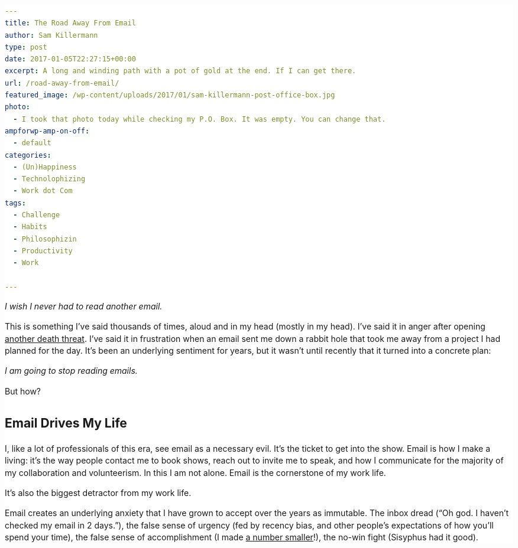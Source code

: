 ```yaml
---
title: The Road Away From Email
author: Sam Killermann
type: post
date: 2017-01-05T22:27:15+00:00
excerpt: A long and winding path with a pot of gold at the end. If I can get there.
url: /road-away-from-email/
featured_image: /wp-content/uploads/2017/01/sam-killermann-post-office-box.jpg
photo:
  - I took that photo today while checking my P.O. Box. It was empty. You can change that.
ampforwp-amp-on-off:
  - default
categories:
  - (Un)Happiness
  - Technolophizing
  - Work dot Com
tags:
  - Challenge
  - Habits
  - Philosophizin
  - Productivity
  - Work

---
```

_I wish I never had to read another email._

This is something I&#8217;ve said thousands of times, aloud and in my head (mostly in my head). I&#8217;ve said it in anger after opening [another death threat][1]. I&#8217;ve said it in frustration when an email sent me down a rabbit hole that took me away from a project I had planned for the day. It&#8217;s been an underlying sentiment for years, but it wasn&#8217;t until recently that it turned into a concrete plan:

_I am going to stop reading emails._

But how?



## Email Drives My Life

I, like a lot of professionals of this era, see email as a necessary evil. It&#8217;s the ticket to get into the show. Email is how I make a living: it&#8217;s the way people contact me to book shows, reach out to invite me to speak, and how I communicate for the majority of my collaboration and volunteerism. In this I am not alone. Email is the cornerstone of my work life.

It&#8217;s also the biggest detractor from my work life.

Email creates an underlying anxiety that I have grown to accept over the years as immutable. The inbox dread (&#8220;Oh god. I haven&#8217;t checked my email in 2 days.&#8221;), the false sense of urgency (fed by recency bias, and other people&#8217;s expectations of how you&#8217;ll spend your time), the false sense of accomplishment (I made [a number smaller][2]!), the no-win fight (Sisyphus had it good).


 [1]: http://itspronouncedmetrosexual.com/2014/04/i-have-not-given-you-consent/
 [2]: http://samkillermann.wpengine.com/numbers-rule-my-life/
 [3]: https://en.wikipedia.org/wiki/Hydra_(comics)
 [4]: http://samtalkto.us
 [5]: http://hues.xyz
 [6]: https://www.youtube.com/watch?v=-r2xXtSsPV0
 [7]: https://smile.amazon.com/Tools-Titans-Billionaires-World-Class-Performers/dp/1328683788/ref=sr_1_1?ie=UTF8&qid=1483643767&sr=8-1&keywords=tools+of+titans
 [8]: http://www.samuelthomasdavies.com/fear-setting/
 [9]: https://en.wikipedia.org/wiki/Death_by_a_Thousand_Cuts_(book)
 [10]: http://open.hues.xyz
 [11]: http://twitter.com/killermann